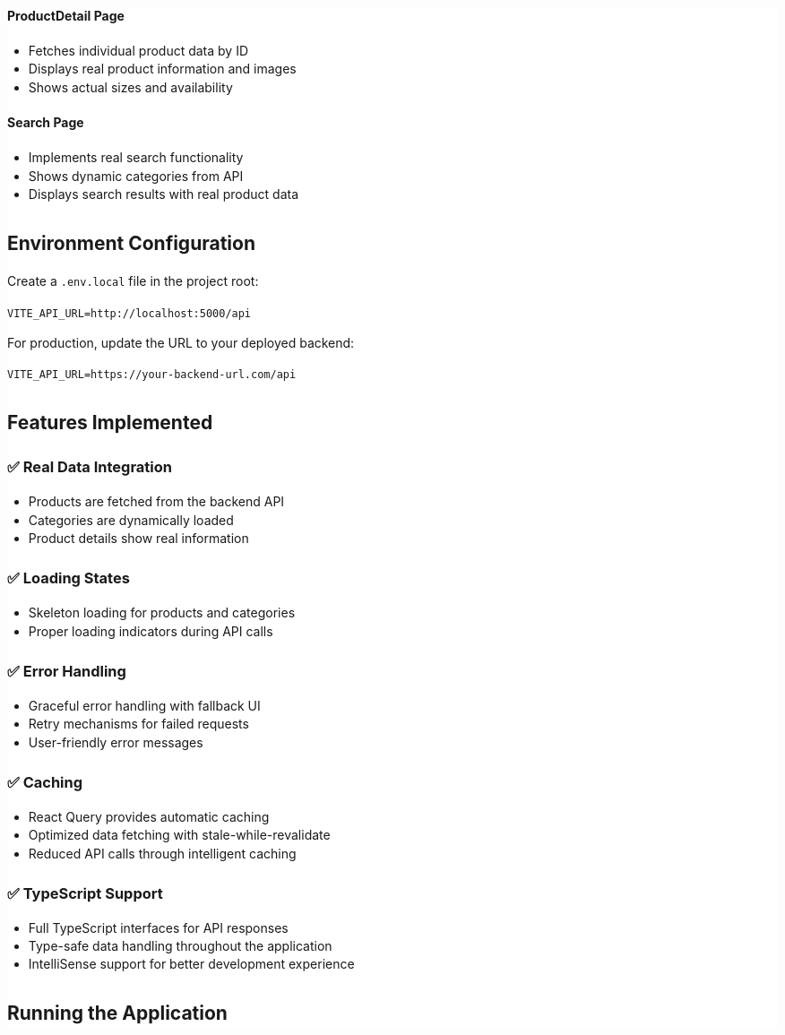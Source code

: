 #### ProductDetail Page
- Fetches individual product data by ID
- Displays real product information and images
- Shows actual sizes and availability

#### Search Page
- Implements real search functionality
- Shows dynamic categories from API
- Displays search results with real product data

## Environment Configuration

Create a `.env.local` file in the project root:

```env
VITE_API_URL=http://localhost:5000/api
```

For production, update the URL to your deployed backend:

```env
VITE_API_URL=https://your-backend-url.com/api
```

## Features Implemented

### ✅ Real Data Integration
- Products are fetched from the backend API
- Categories are dynamically loaded
- Product details show real information

### ✅ Loading States
- Skeleton loading for products and categories
- Proper loading indicators during API calls

### ✅ Error Handling
- Graceful error handling with fallback UI
- Retry mechanisms for failed requests
- User-friendly error messages

### ✅ Caching
- React Query provides automatic caching
- Optimized data fetching with stale-while-revalidate
- Reduced API calls through intelligent caching

### ✅ TypeScript Support
- Full TypeScript interfaces for API responses
- Type-safe data handling throughout the application
- IntelliSense support for better development experience

## Running the Application
